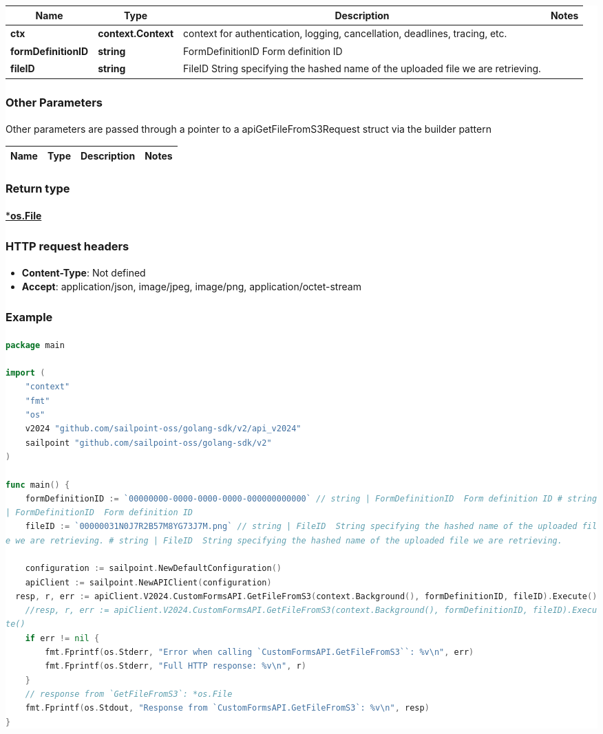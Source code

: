 
Name | Type | Description  | Notes
------------- | ------------- | ------------- | -------------
**ctx** | **context.Context** | context for authentication, logging, cancellation, deadlines, tracing, etc.
**formDefinitionID** | **string** | FormDefinitionID  Form definition ID | 
**fileID** | **string** | FileID  String specifying the hashed name of the uploaded file we are retrieving. | 

### Other Parameters

Other parameters are passed through a pointer to a apiGetFileFromS3Request struct via the builder pattern


Name | Type | Description  | Notes
------------- | ------------- | ------------- | -------------



### Return type

[***os.File**](https://pkg.go.dev/os)

### HTTP request headers

- **Content-Type**: Not defined
- **Accept**: application/json, image/jpeg, image/png, application/octet-stream

### Example

```go
package main

import (
	"context"
	"fmt"
	"os"
    v2024 "github.com/sailpoint-oss/golang-sdk/v2/api_v2024"
	sailpoint "github.com/sailpoint-oss/golang-sdk/v2"
)

func main() {
    formDefinitionID := `00000000-0000-0000-0000-000000000000` // string | FormDefinitionID  Form definition ID # string | FormDefinitionID  Form definition ID
    fileID := `00000031N0J7R2B57M8YG73J7M.png` // string | FileID  String specifying the hashed name of the uploaded file we are retrieving. # string | FileID  String specifying the hashed name of the uploaded file we are retrieving.

	configuration := sailpoint.NewDefaultConfiguration()
	apiClient := sailpoint.NewAPIClient(configuration)
  resp, r, err := apiClient.V2024.CustomFormsAPI.GetFileFromS3(context.Background(), formDefinitionID, fileID).Execute()
	//resp, r, err := apiClient.V2024.CustomFormsAPI.GetFileFromS3(context.Background(), formDefinitionID, fileID).Execute()
	if err != nil {
		fmt.Fprintf(os.Stderr, "Error when calling `CustomFormsAPI.GetFileFromS3``: %v\n", err)
		fmt.Fprintf(os.Stderr, "Full HTTP response: %v\n", r)
	}
	// response from `GetFileFromS3`: *os.File
	fmt.Fprintf(os.Stdout, "Response from `CustomFormsAPI.GetFileFromS3`: %v\n", resp)
}
```
